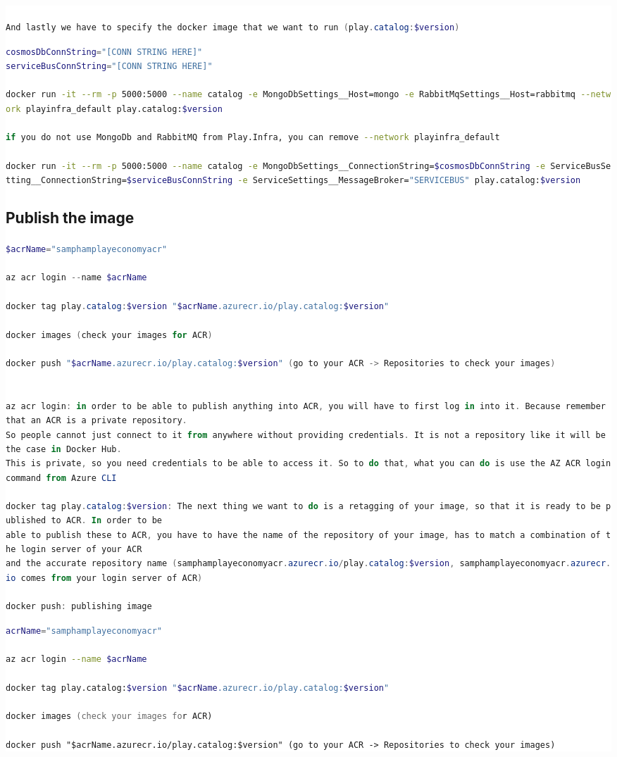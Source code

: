 ```powershell

And lastly we have to specify the docker image that we want to run (play.catalog:$version)
```

```zsh
cosmosDbConnString="[CONN STRING HERE]"
serviceBusConnString="[CONN STRING HERE]"

docker run -it --rm -p 5000:5000 --name catalog -e MongoDbSettings__Host=mongo -e RabbitMqSettings__Host=rabbitmq --network playinfra_default play.catalog:$version

if you do not use MongoDb and RabbitMQ from Play.Infra, you can remove --network playinfra_default

docker run -it --rm -p 5000:5000 --name catalog -e MongoDbSettings__ConnectionString=$cosmosDbConnString -e ServiceBusSetting__ConnectionString=$serviceBusConnString -e ServiceSettings__MessageBroker="SERVICEBUS" play.catalog:$version
```

## Publish the image
```powershell
$acrName="samphamplayeconomyacr"

az acr login --name $acrName

docker tag play.catalog:$version "$acrName.azurecr.io/play.catalog:$version"

docker images (check your images for ACR)

docker push "$acrName.azurecr.io/play.catalog:$version" (go to your ACR -> Repositories to check your images)


az acr login: in order to be able to publish anything into ACR, you will have to first log in into it. Because remember that an ACR is a private repository.
So people cannot just connect to it from anywhere without providing credentials. It is not a repository like it will be the case in Docker Hub.
This is private, so you need credentials to be able to access it. So to do that, what you can do is use the AZ ACR login command from Azure CLI

docker tag play.catalog:$version: The next thing we want to do is a retagging of your image, so that it is ready to be published to ACR. In order to be
able to publish these to ACR, you have to have the name of the repository of your image, has to match a combination of the login server of your ACR
and the accurate repository name (samphamplayeconomyacr.azurecr.io/play.catalog:$version, samphamplayeconomyacr.azurecr.io comes from your login server of ACR)

docker push: publishing image
```

```zsh
acrName="samphamplayeconomyacr"

az acr login --name $acrName

docker tag play.catalog:$version "$acrName.azurecr.io/play.catalog:$version"

docker images (check your images for ACR)

docker push "$acrName.azurecr.io/play.catalog:$version" (go to your ACR -> Repositories to check your images)
```
